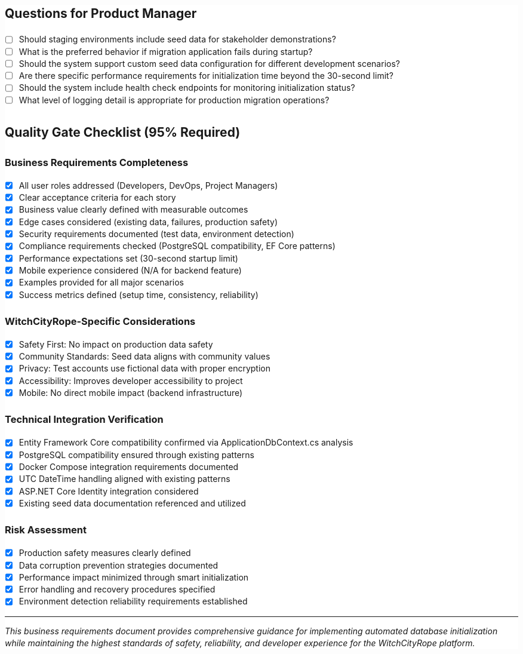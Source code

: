 ## Questions for Product Manager

- [ ] Should staging environments include seed data for stakeholder demonstrations?
- [ ] What is the preferred behavior if migration application fails during startup?
- [ ] Should the system support custom seed data configuration for different development scenarios?
- [ ] Are there specific performance requirements for initialization time beyond the 30-second limit?
- [ ] Should the system include health check endpoints for monitoring initialization status?
- [ ] What level of logging detail is appropriate for production migration operations?

## Quality Gate Checklist (95% Required)

### Business Requirements Completeness
- [x] All user roles addressed (Developers, DevOps, Project Managers)
- [x] Clear acceptance criteria for each story
- [x] Business value clearly defined with measurable outcomes
- [x] Edge cases considered (existing data, failures, production safety)
- [x] Security requirements documented (test data, environment detection)
- [x] Compliance requirements checked (PostgreSQL compatibility, EF Core patterns)
- [x] Performance expectations set (30-second startup limit)
- [x] Mobile experience considered (N/A for backend feature)
- [x] Examples provided for all major scenarios
- [x] Success metrics defined (setup time, consistency, reliability)

### WitchCityRope-Specific Considerations
- [x] Safety First: No impact on production data safety
- [x] Community Standards: Seed data aligns with community values
- [x] Privacy: Test accounts use fictional data with proper encryption
- [x] Accessibility: Improves developer accessibility to project
- [x] Mobile: No direct mobile impact (backend infrastructure)

### Technical Integration Verification
- [x] Entity Framework Core compatibility confirmed via ApplicationDbContext.cs analysis
- [x] PostgreSQL compatibility ensured through existing patterns
- [x] Docker Compose integration requirements documented
- [x] UTC DateTime handling aligned with existing patterns
- [x] ASP.NET Core Identity integration considered
- [x] Existing seed data documentation referenced and utilized

### Risk Assessment
- [x] Production safety measures clearly defined
- [x] Data corruption prevention strategies documented
- [x] Performance impact minimized through smart initialization
- [x] Error handling and recovery procedures specified
- [x] Environment detection reliability requirements established

---

*This business requirements document provides comprehensive guidance for implementing automated database initialization while maintaining the highest standards of safety, reliability, and developer experience for the WitchCityRope platform.*
